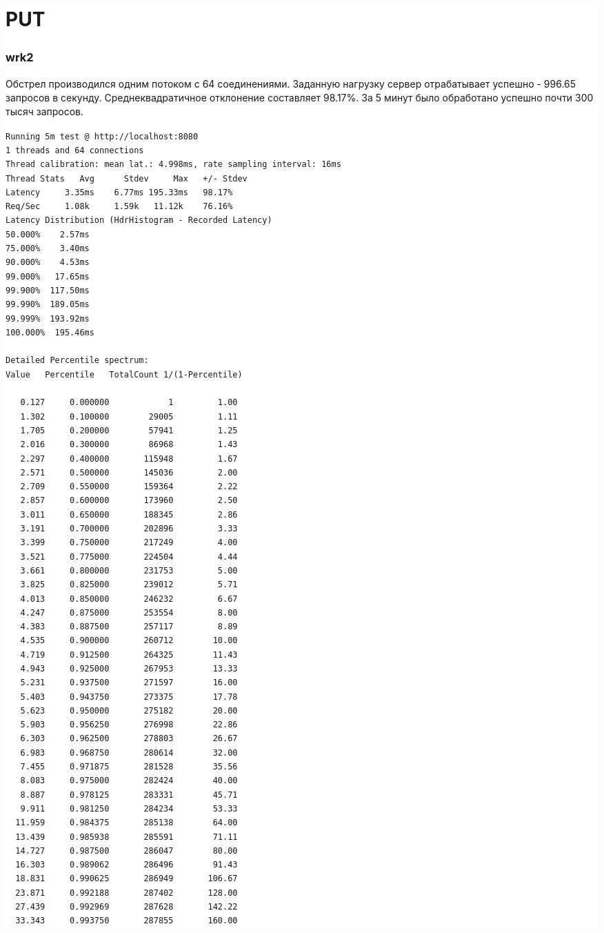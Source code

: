 # PUT
### wrk2
Обстрел производился одним потоком с 64 соединениями. Заданную нагрузку сервер отрабатывает успешно - 996.65 запросов в секунду. Среднеквадратичное отклонение составляет 98.17%. За 5 минут было обработано успешно почти 300 тысяч запросов. 

    Running 5m test @ http://localhost:8080
    1 threads and 64 connections
    Thread calibration: mean lat.: 4.998ms, rate sampling interval: 16ms
    Thread Stats   Avg      Stdev     Max   +/- Stdev
    Latency     3.35ms    6.77ms 195.33ms   98.17%
    Req/Sec     1.08k     1.59k   11.12k    76.16%
    Latency Distribution (HdrHistogram - Recorded Latency)
    50.000%    2.57ms
    75.000%    3.40ms
    90.000%    4.53ms
    99.000%   17.65ms
    99.900%  117.50ms
    99.990%  189.05ms
    99.999%  193.92ms
    100.000%  195.46ms

    Detailed Percentile spectrum:
    Value   Percentile   TotalCount 1/(1-Percentile)

       0.127     0.000000            1         1.00
       1.302     0.100000        29005         1.11
       1.705     0.200000        57941         1.25
       2.016     0.300000        86968         1.43
       2.297     0.400000       115948         1.67
       2.571     0.500000       145036         2.00
       2.709     0.550000       159364         2.22
       2.857     0.600000       173960         2.50
       3.011     0.650000       188345         2.86
       3.191     0.700000       202896         3.33
       3.399     0.750000       217249         4.00
       3.521     0.775000       224504         4.44
       3.661     0.800000       231753         5.00
       3.825     0.825000       239012         5.71
       4.013     0.850000       246232         6.67
       4.247     0.875000       253554         8.00
       4.383     0.887500       257117         8.89
       4.535     0.900000       260712        10.00
       4.719     0.912500       264325        11.43
       4.943     0.925000       267953        13.33
       5.231     0.937500       271597        16.00
       5.403     0.943750       273375        17.78
       5.623     0.950000       275182        20.00
       5.903     0.956250       276998        22.86
       6.303     0.962500       278803        26.67
       6.983     0.968750       280614        32.00
       7.455     0.971875       281528        35.56
       8.083     0.975000       282424        40.00
       8.887     0.978125       283331        45.71
       9.911     0.981250       284234        53.33
      11.959     0.984375       285138        64.00
      13.439     0.985938       285591        71.11
      14.727     0.987500       286047        80.00
      16.303     0.989062       286496        91.43
      18.831     0.990625       286949       106.67
      23.871     0.992188       287402       128.00
      27.439     0.992969       287628       142.22
      33.343     0.993750       287855       160.00